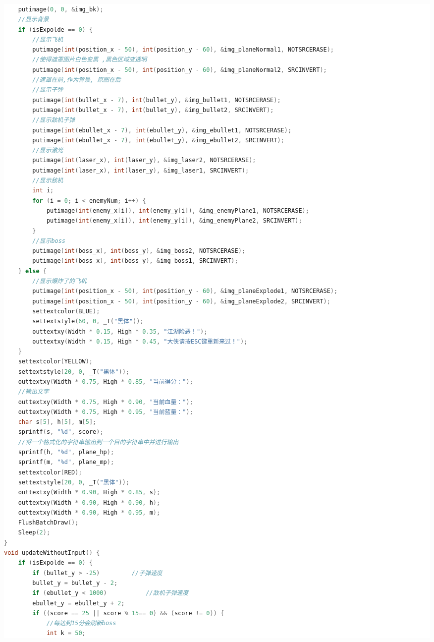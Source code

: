 ```cpp
	putimage(0, 0, &img_bk);
	//显示背景
	if (isExpolde == 0) {
		//显示飞机
		putimage(int(position_x - 50), int(position_y - 60), &img_planeNormal1, NOTSRCERASE);
		//使得遮罩图片白色变黑 ,黑色区域变透明
		putimage(int(position_x - 50), int(position_y - 60), &img_planeNormal2, SRCINVERT);
		//遮罩在前,作为背景, 原图在后
		//显示子弹
		putimage(int(bullet_x - 7), int(bullet_y), &img_bullet1, NOTSRCERASE);
		putimage(int(bullet_x - 7), int(bullet_y), &img_bullet2, SRCINVERT);
		//显示敌机子弹
		putimage(int(ebullet_x - 7), int(ebullet_y), &img_ebullet1, NOTSRCERASE);
		putimage(int(ebullet_x - 7), int(ebullet_y), &img_ebullet2, SRCINVERT);
		//显示激光
		putimage(int(laser_x), int(laser_y), &img_laser2, NOTSRCERASE);
		putimage(int(laser_x), int(laser_y), &img_laser1, SRCINVERT);
		//显示敌机
		int i;
		for (i = 0; i < enemyNum; i++) {
			putimage(int(enemy_x[i]), int(enemy_y[i]), &img_enemyPlane1, NOTSRCERASE);
			putimage(int(enemy_x[i]), int(enemy_y[i]), &img_enemyPlane2, SRCINVERT);
		}
		//显示boss
		putimage(int(boss_x), int(boss_y), &img_boss2, NOTSRCERASE);
		putimage(int(boss_x), int(boss_y), &img_boss1, SRCINVERT);
	} else {
		//显示爆炸了的飞机
		putimage(int(position_x - 50), int(position_y - 60), &img_planeExplode1, NOTSRCERASE);
		putimage(int(position_x - 50), int(position_y - 60), &img_planeExplode2, SRCINVERT);
		settextcolor(BLUE);
		settextstyle(60, 0, _T("黑体"));
		outtextxy(Width * 0.15, High * 0.35, "江湖险恶！");
		outtextxy(Width * 0.15, High * 0.45, "大侠请按ESC键重新来过！");
	}
	settextcolor(YELLOW);
	settextstyle(20, 0, _T("黑体"));
	outtextxy(Width * 0.75, High * 0.85, "当前得分：");
	//输出文字
	outtextxy(Width * 0.75, High * 0.90, "当前血量：");
	outtextxy(Width * 0.75, High * 0.95, "当前蓝量：");
	char s[5], h[5], m[5];
	sprintf(s, "%d", score);
	//将一个格式化的字符串输出到一个目的字符串中并进行输出
	sprintf(h, "%d", plane_hp);
	sprintf(m, "%d", plane_mp);
	settextcolor(RED);
	settextstyle(20, 0, _T("黑体"));
	outtextxy(Width * 0.90, High * 0.85, s);
	outtextxy(Width * 0.90, High * 0.90, h);
	outtextxy(Width * 0.90, High * 0.95, m);
	FlushBatchDraw();
	Sleep(2);
}
void updateWithoutInput() {
	if (isExpolde == 0) {
		if (bullet_y > -25)			//子弹速度
		bullet_y = bullet_y - 2;
		if (ebullet_y < 1000)			//敌机子弹速度
		ebullet_y = ebullet_y + 2;
		if ((score == 25 || score % 15== 0) && (score != 0)) {
			//每达到15分会刷新boss
			int k = 50;
```
